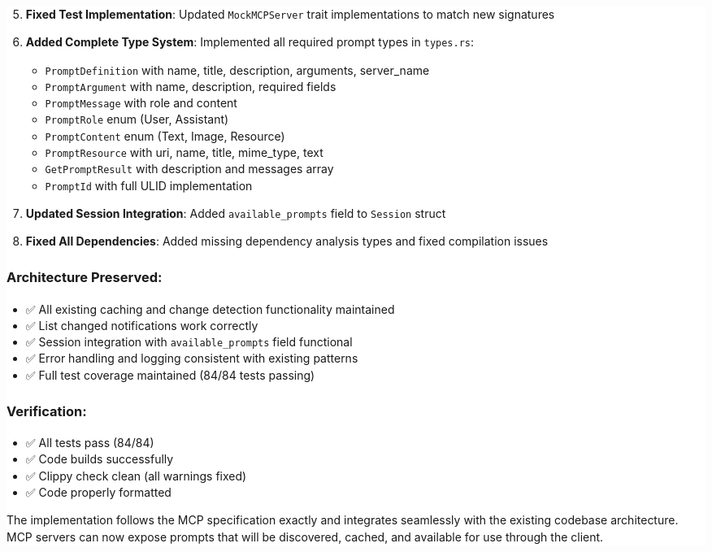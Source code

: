 5. **Fixed Test Implementation**: Updated `MockMCPServer` trait implementations to match new signatures

6. **Added Complete Type System**: Implemented all required prompt types in `types.rs`:
   - `PromptDefinition` with name, title, description, arguments, server_name
   - `PromptArgument` with name, description, required fields
   - `PromptMessage` with role and content
   - `PromptRole` enum (User, Assistant)
   - `PromptContent` enum (Text, Image, Resource)
   - `PromptResource` with uri, name, title, mime_type, text
   - `GetPromptResult` with description and messages array
   - `PromptId` with full ULID implementation

7. **Updated Session Integration**: Added `available_prompts` field to `Session` struct

8. **Fixed All Dependencies**: Added missing dependency analysis types and fixed compilation issues

### Architecture Preserved:

- ✅ All existing caching and change detection functionality maintained
- ✅ List changed notifications work correctly  
- ✅ Session integration with `available_prompts` field functional
- ✅ Error handling and logging consistent with existing patterns
- ✅ Full test coverage maintained (84/84 tests passing)

### Verification:

- ✅ All tests pass (84/84)
- ✅ Code builds successfully 
- ✅ Clippy check clean (all warnings fixed)
- ✅ Code properly formatted

The implementation follows the MCP specification exactly and integrates seamlessly with the existing codebase architecture. MCP servers can now expose prompts that will be discovered, cached, and available for use through the client.